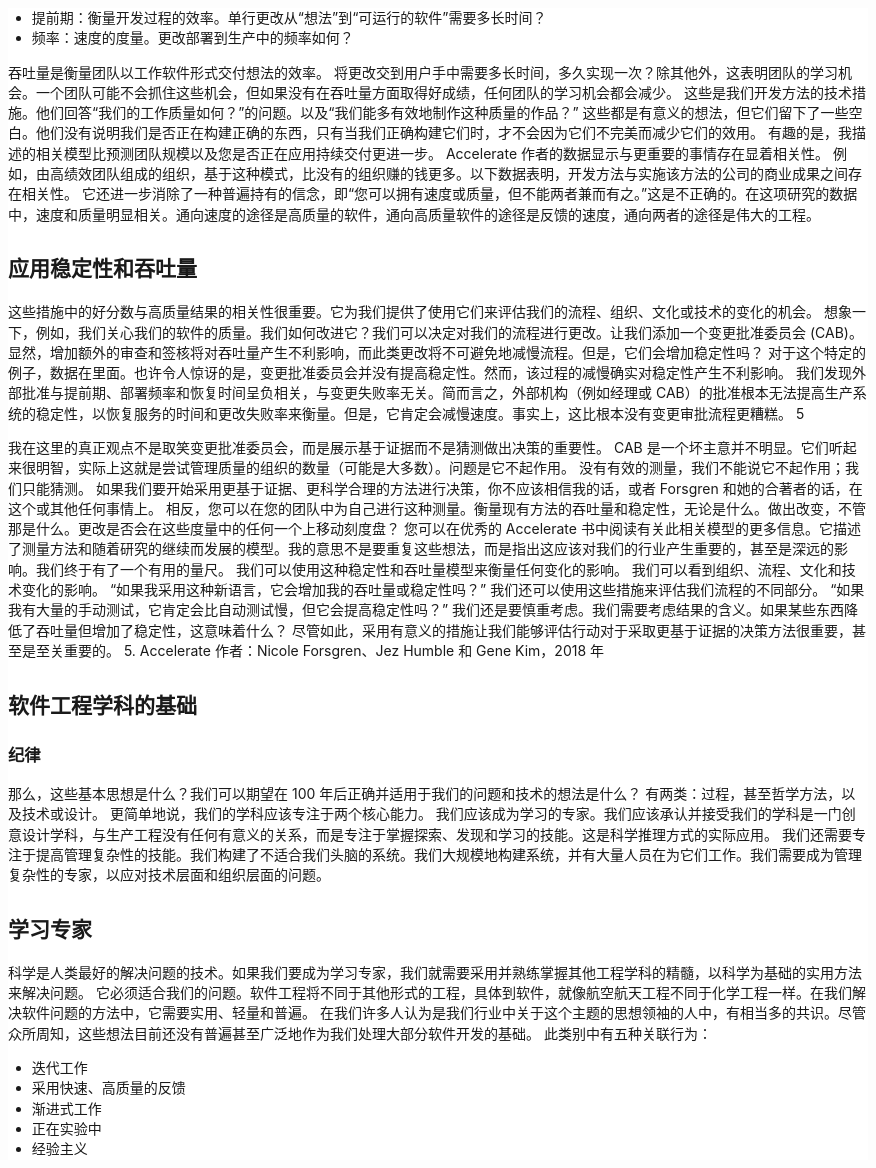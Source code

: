 - 提前期：衡量开发过程的效率。单行更改从“想法”到“可运行的软件”需要多长时间？
- 频率：速度的度量。更改部署到生产中的频率如何？

吞吐量是衡量团队以工作软件形式交付想法的效率。
将更改交到用户手中需要多长时间，多久实现一次？除其他外，这表明团队的学习机会。一个团队可能不会抓住这些机会，但如果没有在吞吐量方面取得好成绩，任何团队的学习机会都会减少。
这些是我们开发方法的技术措施。他们回答“我们的工作质量如何？”的问题。以及“我们能多有效地制作这种质量的作品？”
这些都是有意义的想法，但它们留下了一些空白。他们没有说明我们是否正在构建正确的东西，只有当我们正确构建它们时，才不会因为它们不完美而减少它们的效用。
有趣的是，我描述的相关模型比预测团队规模以及您是否正在应用持续交付更进一步。 Accelerate 作者的数据显示与更重要的事情存在显着相关性。
例如，由高绩效团队组成的组织，基于这种模式，比没有的组织赚的钱更多。以下数据表明，开发方法与实施该方法的公司的商业成果之间存在相关性。
它还进一步消除了一种普遍持有的信念，即“您可以拥有速度或质量，但不能两者兼而有之。”这是不正确的。在这项研究的数据中，速度和质量明显相关。通向速度的途径是高质量的软件，通向高质量软件的途径是反馈的速度，通向两者的途径是伟大的工程。

## 应用稳定性和吞吐量
这些措施中的好分数与高质量结果的相关性很重要。它为我们提供了使用它们来评估我们的流程、组织、文化或技术的变化的机会。
想象一下，例如，我们关心我们的软件的质量。我们如何改进它？我们可以决定对我们的流程进行更改。让我们添加一个变更批准委员会 (CAB)。
显然，增加额外的审查和签核将对吞吐量产生不利影响，而此类更改将不可避免地减慢流程。但是，它们会增加稳定性吗？
对于这个特定的例子，数据在里面。也许令人惊讶的是，变更批准委员会并没有提高稳定性。然而，该过程的减慢确实对稳定性产生不利影响。
我们发现外部批准与提前期、部署频率和恢复时间呈负相关，与变更失败率无关。简而言之，外部机构（例如经理或 CAB）的批准根本无法提高生产系统的稳定性，以恢复服务的时间和更改失败率来衡量。但是，它肯定会减慢速度。事实上，这比根本没有变更审批流程更糟糕。 5

我在这里的真正观点不是取笑变更批准委员会，而是展示基于证据而不是猜测做出决策的重要性。
CAB 是一个坏主意并不明显。它们听起来很明智，实际上这就是尝试管理质量的组织的数量（可能是大多数）。问题是它不起作用。
没有有效的测量，我们不能说它不起作用；我们只能猜测。
如果我们要开始采用更基于证据、更科学合理的方法进行决策，你不应该相信我的话，或者 Forsgren 和她的合著者的话，在这个或其他任何事情上。
相反，您可以在您的团队中为自己进行这种测量。衡量现有方法的吞吐量和稳定性，无论是什么。做出改变，不管那是什么。更改是否会在这些度量中的任何一个上移动刻度盘？
您可以在优秀的 Accelerate 书中阅读有关此相关模型的更多信息。它描述了测量方法和随着研究的继续而发展的模型。我的意思不是要重复这些想法，而是指出这应该对我们的行业产生重要的，甚至是深远的影响。我们终于有了一个有用的量尺。
我们可以使用这种稳定性和吞吐量模型来衡量任何变化的影响。
我们可以看到组织、流程、文化和技术变化的影响。 “如果我采用这种新语言，它会增加我的吞吐量或稳定性吗？”
我们还可以使用这些措施来评估我们流程的不同部分。 “如果我有大量的手动测试，它肯定会比自动测试慢，但它会提高稳定性吗？”
我们还是要慎重考虑。我们需要考虑结果的含义。如果某些东西降低了吞吐量但增加了稳定性，这意味着什么？
尽管如此，采用有意义的措施让我们能够评估行动对于采取更基于证据的决策方法很重要，甚至是至关重要的。
5. Accelerate 作者：Nicole Forsgren、Jez Humble 和 Gene Kim，2018 年

## 软件工程学科的基础
### 纪律

那么，这些基本思想是什么？我们可以期望在 100 年后正确并适用于我们的问题和技术的想法是什么？
有两类：过程，甚至哲学方法，以及技术或设计。
更简单地说，我们的学科应该专注于两个核心能力。
我们应该成为学习的专家。我们应该承认并接受我们的学科是一门创意设计学科，与生产工程没有任何有意义的关系，而是专注于掌握探索、发现和学习的技能。这是科学推理方式的实际应用。
我们还需要专注于提高管理复杂性的技能。我们构建了不适合我们头脑的系统。我们大规模地构建系统，并有大量人员在为它们工作。我们需要成为管理复杂性的专家，以应对技术层面和组织层面的问题。

## 学习专家

科学是人类最好的解决问题的技术。如果我们要成为学习专家，我们就需要采用并熟练掌握其他工程学科的精髓，以科学为基础的实用方法来解决问题。
它必须适合我们的问题。软件工程将不同于其他形式的工程，具体到软件，就像航空航天工程不同于化学工程一样。在我们解决软件问题的方法中，它需要实用、轻量和普遍。
在我们许多人认为是我们行业中关于这个主题的思想领袖的人中，有相当多的共识。尽管众所周知，这些想法目前还没有普遍甚至广泛地作为我们处理大部分软件开发的基础。
此类别中有五种关联行为：

- 迭代工作
- 采用快速、高质量的反馈
- 渐进式工作
- 正在实验中
- 经验主义
